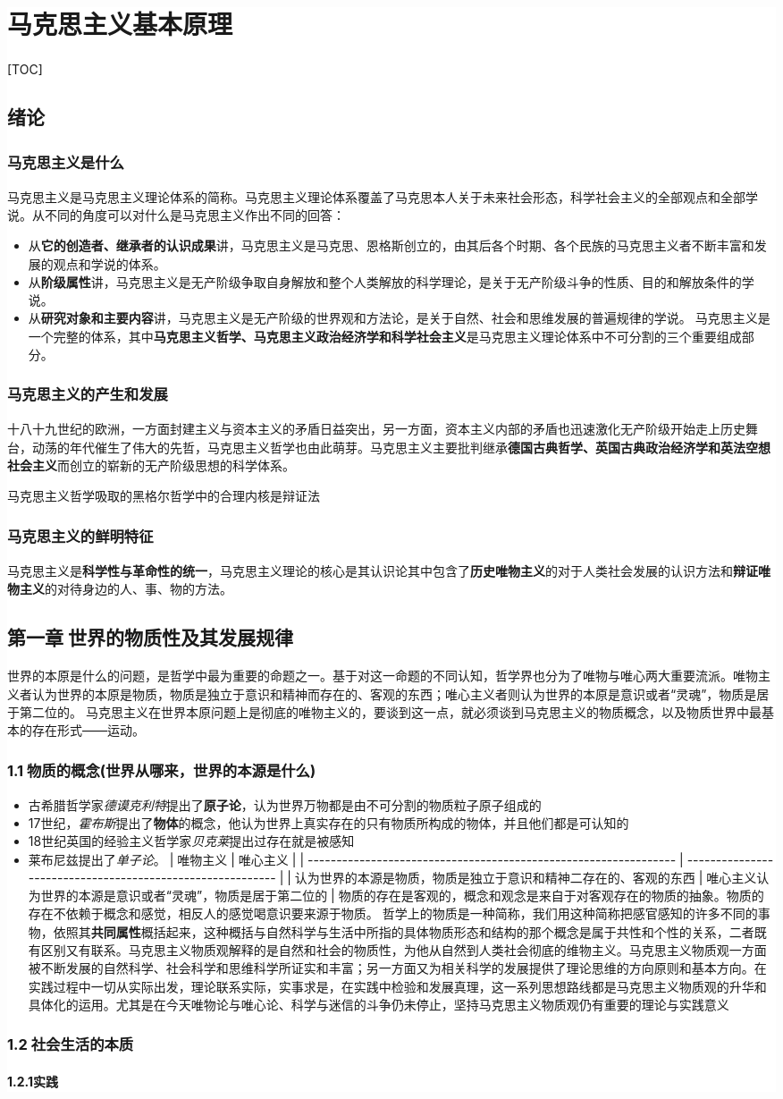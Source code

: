 # 马克思主义基本原理

[TOC]

## 绪论

### 马克思主义是什么

马克思主义是马克思主义理论体系的简称。马克思主义理论体系覆盖了马克思本人关于未来社会形态，科学社会主义的全部观点和全部学说。从不同的角度可以对什么是马克思主义作出不同的回答：

- 从**它的创造者、继承者的认识成果**讲，马克思主义是马克思、恩格斯创立的，由其后各个时期、各个民族的马克思主义者不断丰富和发展的观点和学说的体系。
- 从**阶级属性**讲，马克思主义是无产阶级争取自身解放和整个人类解放的科学理论，是关于无产阶级斗争的性质、目的和解放条件的学说。
- 从**研究对象和主要内容**讲，马克思主义是无产阶级的世界观和方法论，是关于自然、社会和思维发展的普遍规律的学说。
马克思主义是一个完整的体系，其中**马克思主义哲学、马克思主义政治经济学和科学社会主义**是马克思主义理论体系中不可分割的三个重要组成部分。

### 马克思主义的产生和发展

十八十九世纪的欧洲，一方面封建主义与资本主义的矛盾日益突出，另一方面，资本主义内部的矛盾也迅速激化无产阶级开始走上历史舞台，动荡的年代催生了伟大的先哲，马克思主义哲学也由此萌芽。马克思主义主要批判继承**德国古典哲学、英国古典政治经济学和英法空想社会主义**而创立的崭新的无产阶级思想的科学体系。

马克思主义哲学吸取的黑格尔哲学中的合理内核是辩证法

### 马克思主义的鲜明特征

马克思主义是**科学性与革命性的统一**，马克思主义理论的核心是其认识论其中包含了**历史唯物主义**的对于人类社会发展的认识方法和**辩证唯物主义**的对待身边的人、事、物的方法。

## 第一章 世界的物质性及其发展规律

世界的本原是什么的问题，是哲学中最为重要的命题之一。基于对这一命题的不同认知，哲学界也分为了唯物与唯心两大重要流派。唯物主义者认为世界的本原是物质，物质是独立于意识和精神而存在的、客观的东西；唯心主义者则认为世界的本原是意识或者“灵魂”，物质是居于第二位的。
马克思主义在世界本原问题上是彻底的唯物主义的，要谈到这一点，就必须谈到马克思主义的物质概念，以及物质世界中最基本的存在形式——运动。

### 1.1 物质的概念(世界从哪来，世界的本源是什么)

- 古希腊哲学家*德谟克利特*提出了**原子论**，认为世界万物都是由不可分割的物质粒子原子组成的
- 17世纪，*霍布斯*提出了**物体**的概念，他认为世界上真实存在的只有物质所构成的物体，并且他们都是可认知的
- 18世纪英国的经验主义哲学家*贝克莱*提出过存在就是被感知
- 莱布尼兹提出了*单子论*。
| 唯物主义                                                         | 唯心主义                                                   |
| ---------------------------------------------------------------- | ---------------------------------------------------------- |
| 认为世界的本源是物质，物质是独立于意识和精神二存在的、客观的东西 | 唯心主义认为世界的本源是意识或者“灵魂”，物质是居于第二位的 |
物质的存在是客观的，概念和观念是来自于对客观存在的物质的抽象。物质的存在不依赖于概念和感觉，相反人的感觉喝意识要来源于物质。
哲学上的物质是一种简称，我们用这种简称把感官感知的许多不同的事物，依照其**共同属性**概括起来，这种概括与自然科学与生活中所指的具体物质形态和结构的那个概念是属于共性和个性的关系，二者既有区别又有联系。马克思主义物质观解释的是自然和社会的物质性，为他从自然到人类社会彻底的维物主义。马克思主义物质观一方面被不断发展的自然科学、社会科学和思维科学所证实和丰富；另一方面又为相关科学的发展提供了理论思维的方向原则和基本方向。在实践过程中一切从实际出发，理论联系实际，实事求是，在实践中检验和发展真理，这一系列思想路线都是马克思主义物质观的升华和具体化的运用。尤其是在今天唯物论与唯心论、科学与迷信的斗争仍未停止，坚持马克思主义物质观仍有重要的理论与实践意义

### 1.2 社会生活的本质

#### 1.2.1实践
